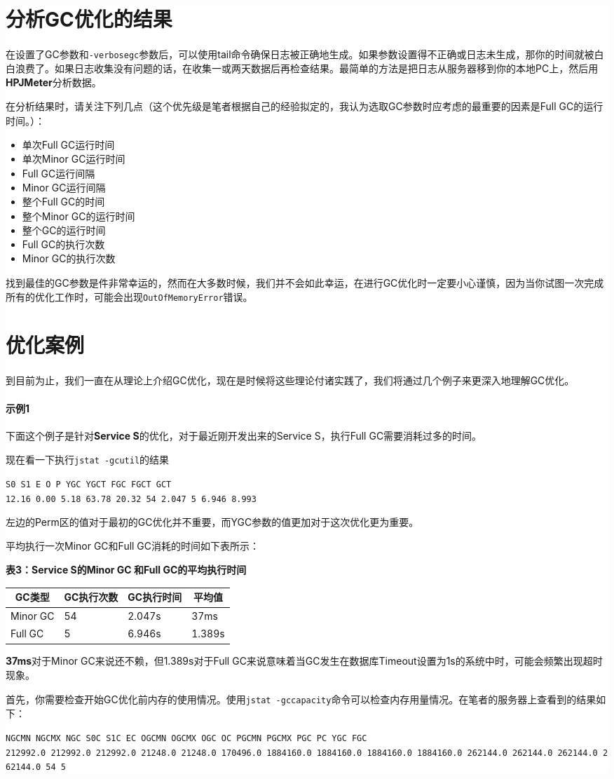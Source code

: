 # 分析GC优化的结果

在设置了GC参数和`-verbosegc`参数后，可以使用tail命令确保日志被正确地生成。如果参数设置得不正确或日志未生成，那你的时间就被白白浪费了。如果日志收集没有问题的话，在收集一或两天数据后再检查结果。最简单的方法是把日志从服务器移到你的本地PC上，然后用**HPJMeter**分析数据。

在分析结果时，请关注下列几点（这个优先级是笔者根据自己的经验拟定的，我认为选取GC参数时应考虑的最重要的因素是Full GC的运行时间。）：

- 单次Full GC运行时间
- 单次Minor GC运行时间
- Full GC运行间隔
- Minor GC运行间隔
- 整个Full GC的时间
- 整个Minor GC的运行时间
- 整个GC的运行时间
- Full GC的执行次数
- Minor GC的执行次数

找到最佳的GC参数是件非常幸运的，然而在大多数时候，我们并不会如此幸运，在进行GC优化时一定要小心谨慎，因为当你试图一次完成所有的优化工作时，可能会出现`OutOfMemoryError`错误。

# 优化案例

到目前为止，我们一直在从理论上介绍GC优化，现在是时候将这些理论付诸实践了，我们将通过几个例子来更深入地理解GC优化。

#### 示例1

下面这个例子是针对**Service S**的优化，对于最近刚开发出来的Service S，执行Full GC需要消耗过多的时间。

现在看一下执行`jstat -gcutil`的结果

```
S0 S1 E O P YGC YGCT FGC FGCT GCT
12.16 0.00 5.18 63.78 20.32 54 2.047 5 6.946 8.993
```

左边的Perm区的值对于最初的GC优化并不重要，而YGC参数的值更加对于这次优化更为重要。

平均执行一次Minor GC和Full GC消耗的时间如下表所示：

**表3：Service S的Minor GC 和Full GC的平均执行时间**

| **GC类型** | **GC执行次数** | GC执行时间 | 平均值 |
| ---------- | -------------- | ---------- | ------ |
| Minor GC   | 54             | 2.047s     | 37ms   |
| Full GC    | 5              | 6.946s     | 1.389s |

**37ms**对于Minor GC来说还不赖，但1.389s对于Full GC来说意味着当GC发生在数据库Timeout设置为1s的系统中时，可能会频繁出现超时现象。

首先，你需要检查开始GC优化前内存的使用情况。使用`jstat -gccapacity`命令可以检查内存用量情况。在笔者的服务器上查看到的结果如下：

```
NGCMN NGCMX NGC S0C S1C EC OGCMN OGCMX OGC OC PGCMN PGCMX PGC PC YGC FGC
212992.0 212992.0 212992.0 21248.0 21248.0 170496.0 1884160.0 1884160.0 1884160.0 1884160.0 262144.0 262144.0 262144.0 262144.0 54 5
```
